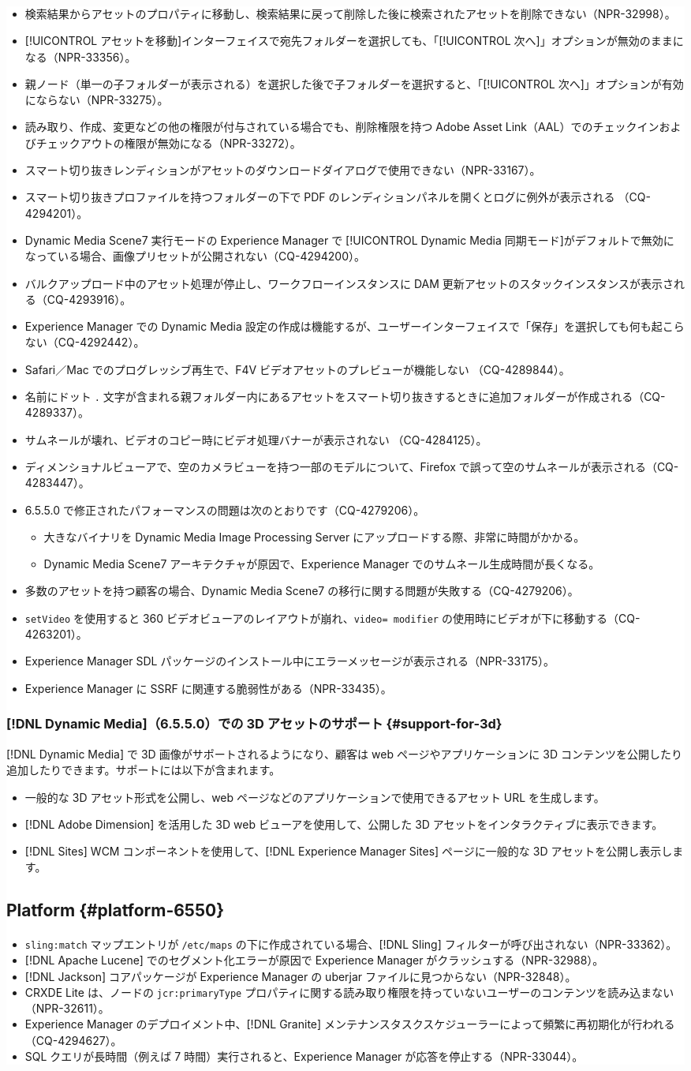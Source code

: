 * 検索結果からアセットのプロパティに移動し、検索結果に戻って削除した後に検索されたアセットを削除できない（NPR-32998）。

* [!UICONTROL アセットを移動]インターフェイスで宛先フォルダーを選択しても、「[!UICONTROL 次へ]」オプションが無効のままになる（NPR-33356）。

* 親ノード（単一の子フォルダーが表示される）を選択した後で子フォルダーを選択すると、「[!UICONTROL 次へ]」オプションが有効にならない（NPR-33275）。

* 読み取り、作成、変更などの他の権限が付与されている場合でも、削除権限を持つ Adobe Asset Link（AAL）でのチェックインおよびチェックアウトの権限が無効になる（NPR-33272）。

* スマート切り抜きレンディションがアセットのダウンロードダイアログで使用できない（NPR-33167）。

* スマート切り抜きプロファイルを持つフォルダーの下で PDF のレンディションパネルを開くとログに例外が表示される （CQ-4294201）。

* Dynamic Media Scene7 実行モードの Experience Manager で [!UICONTROL Dynamic Media 同期モード]がデフォルトで無効になっている場合、画像プリセットが公開されない（CQ-4294200）。

* バルクアップロード中のアセット処理が停止し、ワークフローインスタンスに DAM 更新アセットのスタックインスタンスが表示される（CQ-4293916）。

* Experience Manager での Dynamic Media 設定の作成は機能するが、ユーザーインターフェイスで「保存」を選択しても何も起こらない（CQ-4292442）。

* Safari／Mac でのプログレッシブ再生で、F4V ビデオアセットのプレビューが機能しない （CQ-4289844）。

* 名前にドット `.` 文字が含まれる親フォルダー内にあるアセットをスマート切り抜きするときに追加フォルダーが作成される（CQ-4289337）。

* サムネールが壊れ、ビデオのコピー時にビデオ処理バナーが表示されない （CQ-4284125）。

* ディメンショナルビューアで、空のカメラビューを持つ一部のモデルについて、Firefox で誤って空のサムネールが表示される（CQ-4283447）。

* 6.5.5.0 で修正されたパフォーマンスの問題は次のとおりです（CQ-4279206）。

   * 大きなバイナリを Dynamic Media Image Processing Server にアップロードする際、非常に時間がかかる。

   * Dynamic Media Scene7 アーキテクチャが原因で、Experience Manager でのサムネール生成時間が長くなる。

* 多数のアセットを持つ顧客の場合、Dynamic Media Scene7 の移行に関する問題が失敗する（CQ-4279206）。

* `setVideo` を使用すると 360 ビデオビューアのレイアウトが崩れ、`video= modifier` の使用時にビデオが下に移動する（CQ-4263201）。

* Experience Manager SDL パッケージのインストール中にエラーメッセージが表示される（NPR-33175）。

* Experience Manager に SSRF に関連する脆弱性がある（NPR-33435）。

### [!DNL Dynamic Media]（6.5.5.0）での 3D アセットのサポート {#support-for-3d}

[!DNL Dynamic Media] で 3D 画像がサポートされるようになり、顧客は web ページやアプリケーションに 3D コンテンツを公開したり追加したりできます。サポートには以下が含まれます。

* 一般的な 3D アセット形式を公開し、web ページなどのアプリケーションで使用できるアセット URL を生成します。

* [!DNL Adobe Dimension] を活用した 3D web ビューアを使用して、公開した 3D アセットをインタラクティブに表示できます。

* [!DNL Sites] WCM コンポーネントを使用して、[!DNL Experience Manager Sites] ページに一般的な 3D アセットを公開し表示します。


## Platform {#platform-6550}

* `sling:match` マップエントリが `/etc/maps` の下に作成されている場合、[!DNL Sling] フィルターが呼び出されない（NPR-33362）。
* [!DNL Apache Lucene] でのセグメント化エラーが原因で Experience Manager がクラッシュする（NPR-32988）。
* [!DNL Jackson] コアパッケージが Experience Manager の uberjar ファイルに見つからない（NPR-32848）。
* CRXDE Lite は、ノードの `jcr:primaryType` プロパティに関する読み取り権限を持っていないユーザーのコンテンツを読み込まない（NPR-32611）。
* Experience Manager のデプロイメント中、[!DNL Granite] メンテナンスタスクスケジューラーによって頻繁に再初期化が行われる（CQ-4294627）。
* SQL クエリが長時間（例えば 7 時間）実行されると、Experience Manager が応答を停止する（NPR-33044）。
